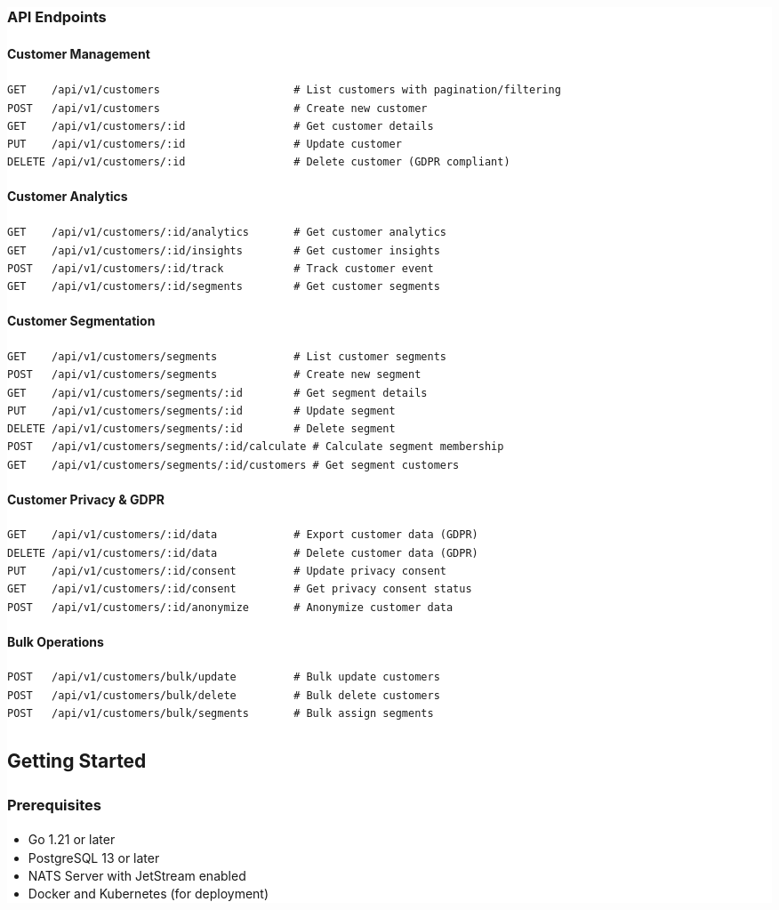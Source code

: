 ### API Endpoints

#### Customer Management
```
GET    /api/v1/customers                     # List customers with pagination/filtering
POST   /api/v1/customers                     # Create new customer
GET    /api/v1/customers/:id                 # Get customer details
PUT    /api/v1/customers/:id                 # Update customer
DELETE /api/v1/customers/:id                 # Delete customer (GDPR compliant)
```

#### Customer Analytics
```
GET    /api/v1/customers/:id/analytics       # Get customer analytics
GET    /api/v1/customers/:id/insights        # Get customer insights
POST   /api/v1/customers/:id/track           # Track customer event
GET    /api/v1/customers/:id/segments        # Get customer segments
```

#### Customer Segmentation
```
GET    /api/v1/customers/segments            # List customer segments
POST   /api/v1/customers/segments            # Create new segment
GET    /api/v1/customers/segments/:id        # Get segment details
PUT    /api/v1/customers/segments/:id        # Update segment
DELETE /api/v1/customers/segments/:id        # Delete segment
POST   /api/v1/customers/segments/:id/calculate # Calculate segment membership
GET    /api/v1/customers/segments/:id/customers # Get segment customers
```

#### Customer Privacy & GDPR
```
GET    /api/v1/customers/:id/data            # Export customer data (GDPR)
DELETE /api/v1/customers/:id/data            # Delete customer data (GDPR)
PUT    /api/v1/customers/:id/consent         # Update privacy consent
GET    /api/v1/customers/:id/consent         # Get privacy consent status
POST   /api/v1/customers/:id/anonymize       # Anonymize customer data
```

#### Bulk Operations
```
POST   /api/v1/customers/bulk/update         # Bulk update customers
POST   /api/v1/customers/bulk/delete         # Bulk delete customers
POST   /api/v1/customers/bulk/segments       # Bulk assign segments
```

## Getting Started

### Prerequisites
- Go 1.21 or later
- PostgreSQL 13 or later
- NATS Server with JetStream enabled
- Docker and Kubernetes (for deployment)
